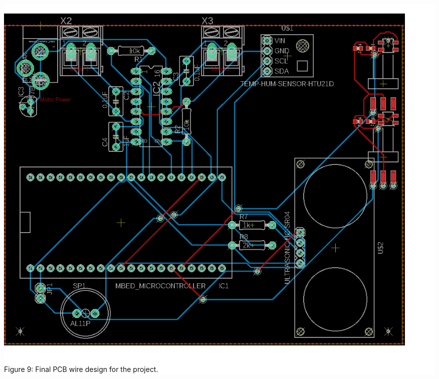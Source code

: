<img src="Final_Report/Images/PCB_printed_circuit_board.png" alt="PCB wire design." width="800" height="700"> 

Figure 9: Final PCB wire design for the project. 


